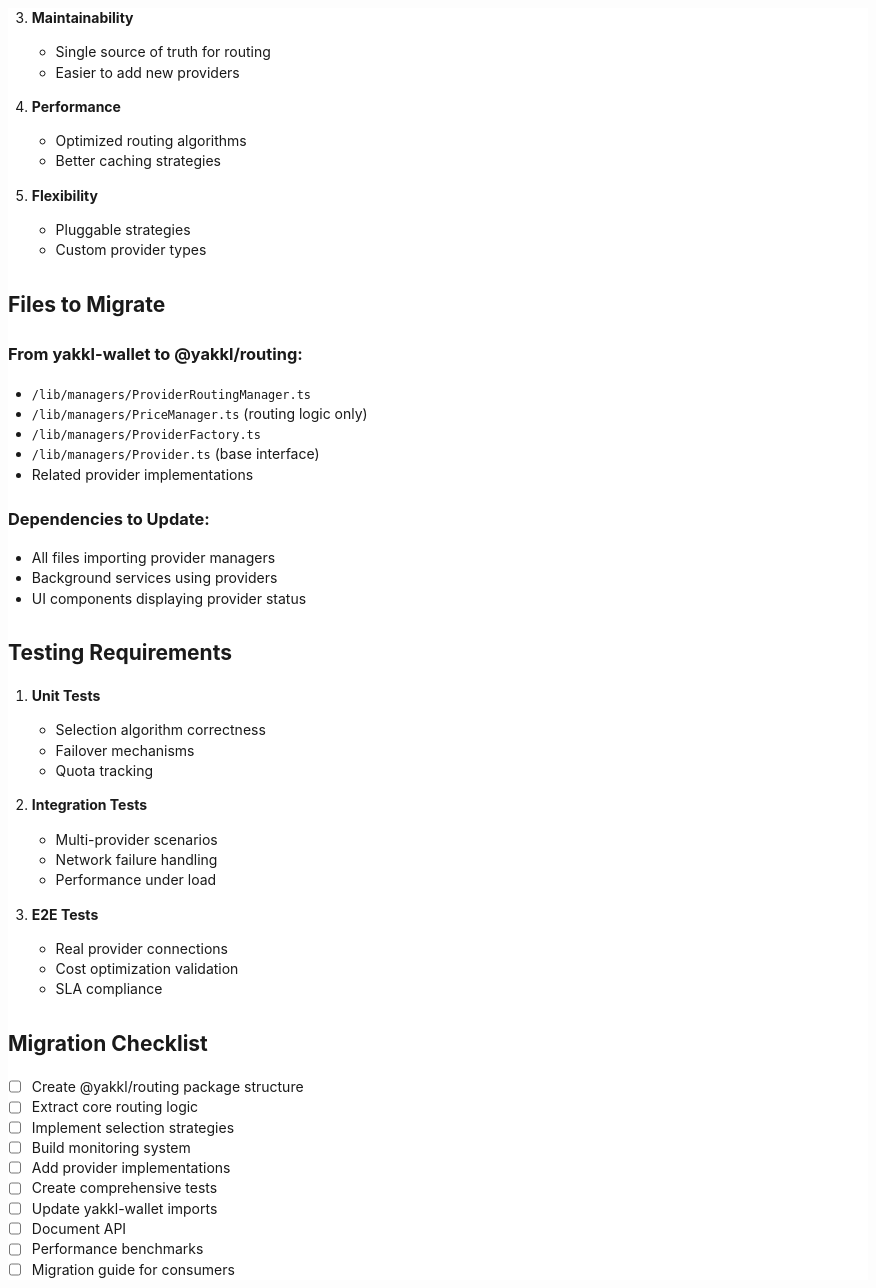 3. **Maintainability**
   - Single source of truth for routing
   - Easier to add new providers

4. **Performance**
   - Optimized routing algorithms
   - Better caching strategies

5. **Flexibility**
   - Pluggable strategies
   - Custom provider types

## Files to Migrate

### From yakkl-wallet to @yakkl/routing:
- `/lib/managers/ProviderRoutingManager.ts`
- `/lib/managers/PriceManager.ts` (routing logic only)
- `/lib/managers/ProviderFactory.ts`
- `/lib/managers/Provider.ts` (base interface)
- Related provider implementations

### Dependencies to Update:
- All files importing provider managers
- Background services using providers
- UI components displaying provider status

## Testing Requirements

1. **Unit Tests**
   - Selection algorithm correctness
   - Failover mechanisms
   - Quota tracking

2. **Integration Tests**
   - Multi-provider scenarios
   - Network failure handling
   - Performance under load

3. **E2E Tests**
   - Real provider connections
   - Cost optimization validation
   - SLA compliance

## Migration Checklist

- [ ] Create @yakkl/routing package structure
- [ ] Extract core routing logic
- [ ] Implement selection strategies
- [ ] Build monitoring system
- [ ] Add provider implementations
- [ ] Create comprehensive tests
- [ ] Update yakkl-wallet imports
- [ ] Document API
- [ ] Performance benchmarks
- [ ] Migration guide for consumers